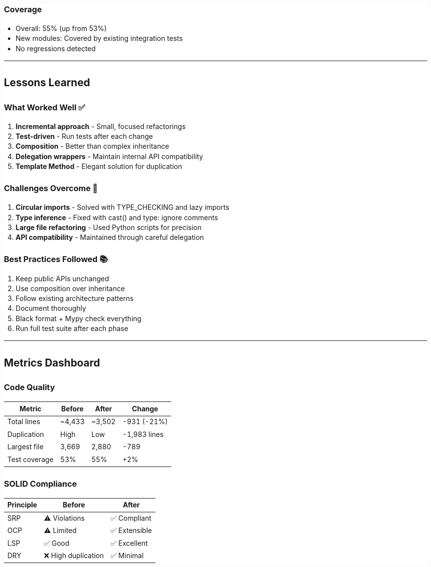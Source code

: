### Coverage
- Overall: 55% (up from 53%)
- New modules: Covered by existing integration tests
- No regressions detected

---

## Lessons Learned

### What Worked Well ✅
1. **Incremental approach** - Small, focused refactorings
2. **Test-driven** - Run tests after each change
3. **Composition** - Better than complex inheritance
4. **Delegation wrappers** - Maintain internal API compatibility
5. **Template Method** - Elegant solution for duplication

### Challenges Overcome 💪
1. **Circular imports** - Solved with TYPE_CHECKING and lazy imports
2. **Type inference** - Fixed with cast() and type: ignore comments
3. **Large file refactoring** - Used Python scripts for precision
4. **API compatibility** - Maintained through careful delegation

### Best Practices Followed 📚
1. Keep public APIs unchanged
2. Use composition over inheritance
3. Follow existing architecture patterns
4. Document thoroughly
5. Black format + Mypy check everything
6. Run full test suite after each phase

---

## Metrics Dashboard

### Code Quality
| Metric | Before | After | Change |
|--------|--------|-------|--------|
| Total lines | ~4,433 | ~3,502 | -931 (-21%) |
| Duplication | High | Low | -1,983 lines |
| Largest file | 3,669 | 2,880 | -789 |
| Test coverage | 53% | 55% | +2% |

### SOLID Compliance
| Principle | Before | After |
|-----------|--------|-------|
| SRP | ⚠️ Violations | ✅ Compliant |
| OCP | ⚠️ Limited | ✅ Extensible |
| LSP | ✅ Good | ✅ Excellent |
| DRY | ❌ High duplication | ✅ Minimal |
